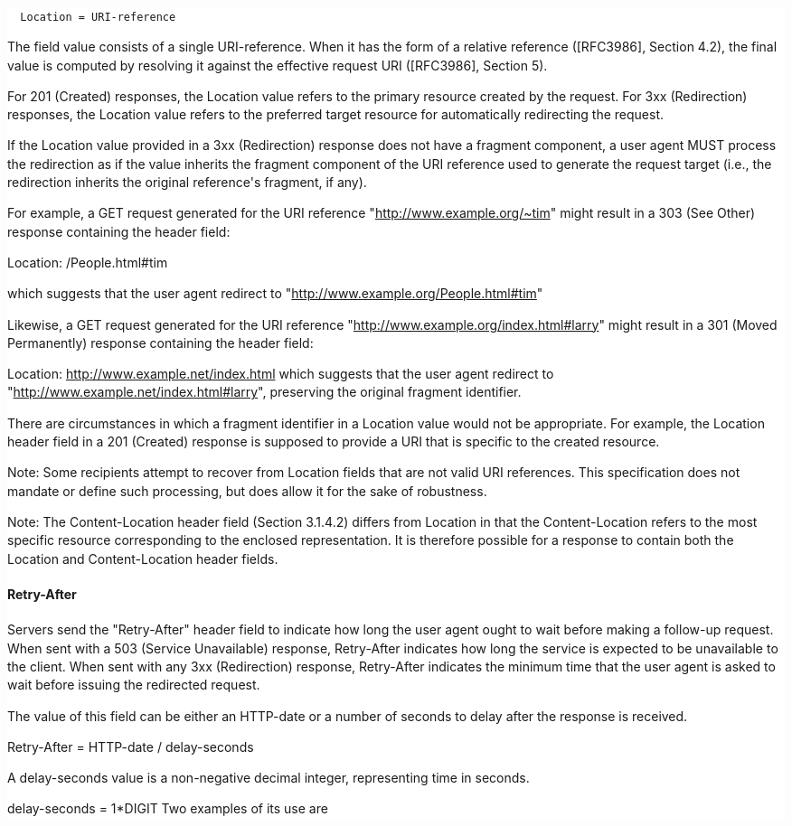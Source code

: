 ```shell
  Location = URI-reference
```

The field value consists of a single URI-reference. When it has the form of a relative reference ([RFC3986], Section 4.2), the final value is computed by resolving it against the effective request URI ([RFC3986], Section 5).

For 201 (Created) responses, the Location value refers to the primary resource created by the request. For 3xx (Redirection) responses, the Location value refers to the preferred target resource for automatically redirecting the request.

If the Location value provided in a 3xx (Redirection) response does not have a fragment component, a user agent MUST process the redirection as if the value inherits the fragment component of the URI reference used to generate the request target (i.e., the redirection inherits the original reference's fragment, if any).

For example, a GET request generated for the URI reference "http://www.example.org/~tim" might result in a 303 (See Other) response containing the header field:

  Location: /People.html#tim

which suggests that the user agent redirect to "http://www.example.org/People.html#tim"

Likewise, a GET request generated for the URI reference "http://www.example.org/index.html#larry" might result in a 301 (Moved Permanently) response containing the header field:

  Location: http://www.example.net/index.html
which suggests that the user agent redirect to "http://www.example.net/index.html#larry", preserving the original fragment identifier.

There are circumstances in which a fragment identifier in a Location value would not be appropriate. For example, the Location header field in a 201 (Created) response is supposed to provide a URI that is specific to the created resource.

Note: Some recipients attempt to recover from Location fields that are not valid URI references. This specification does not mandate or define such processing, but does allow it for the sake of robustness.

Note: The Content-Location header field (Section 3.1.4.2) differs from Location in that the Content-Location refers to the most specific resource corresponding to the enclosed representation. It is therefore possible for a response to contain both the Location and Content-Location header fields.

#### Retry-After

Servers send the "Retry-After" header field to indicate how long the user agent ought to wait before making a follow-up request. When sent with a 503 (Service Unavailable) response, Retry-After indicates how long the service is expected to be unavailable to the client. When sent with any 3xx (Redirection) response, Retry-After indicates the minimum time that the user agent is asked to wait before issuing the redirected request.

The value of this field can be either an HTTP-date or a number of seconds to delay after the response is received.

  Retry-After = HTTP-date / delay-seconds

A delay-seconds value is a non-negative decimal integer, representing time in seconds.

  delay-seconds  = 1*DIGIT
Two examples of its use are
